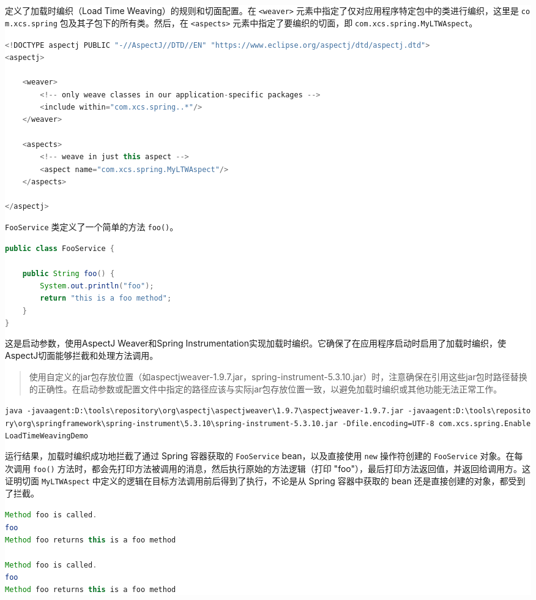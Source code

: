 定义了加载时编织（Load Time Weaving）的规则和切面配置。在 `<weaver>` 元素中指定了仅对应用程序特定包中的类进行编织，这里是 `com.xcs.spring` 包及其子包下的所有类。然后，在 `<aspects>` 元素中指定了要编织的切面，即 `com.xcs.spring.MyLTWAspect`。

```java
<!DOCTYPE aspectj PUBLIC "-//AspectJ//DTD//EN" "https://www.eclipse.org/aspectj/dtd/aspectj.dtd">
<aspectj>

    <weaver>
        <!-- only weave classes in our application-specific packages -->
        <include within="com.xcs.spring..*"/>
    </weaver>

    <aspects>
        <!-- weave in just this aspect -->
        <aspect name="com.xcs.spring.MyLTWAspect"/>
    </aspects>

</aspectj>
```

 `FooService` 类定义了一个简单的方法 `foo()`。

```java
public class FooService {

    public String foo() {
        System.out.println("foo");
        return "this is a foo method";
    }
}
```

这是启动参数，使用AspectJ Weaver和Spring Instrumentation实现加载时编织。它确保了在应用程序启动时启用了加载时编织，使AspectJ切面能够拦截和处理方法调用。

> 使用自定义的jar包存放位置（如aspectjweaver-1.9.7.jar，spring-instrument-5.3.10.jar）时，注意确保在引用这些jar包时路径替换的正确性。在启动参数或配置文件中指定的路径应该与实际jar包存放位置一致，以避免加载时编织或其他功能无法正常工作。

```shell
java -javaagent:D:\tools\repository\org\aspectj\aspectjweaver\1.9.7\aspectjweaver-1.9.7.jar -javaagent:D:\tools\repository\org\springframework\spring-instrument\5.3.10\spring-instrument-5.3.10.jar -Dfile.encoding=UTF-8 com.xcs.spring.EnableLoadTimeWeavingDemo
```

运行结果，加载时编织成功地拦截了通过 Spring 容器获取的 `FooService` bean，以及直接使用 `new` 操作符创建的 `FooService` 对象。在每次调用 `foo()` 方法时，都会先打印方法被调用的消息，然后执行原始的方法逻辑（打印 "foo"），最后打印方法返回值，并返回给调用方。这证明切面 `MyLTWAspect` 中定义的逻辑在目标方法调用前后得到了执行，不论是从 Spring 容器中获取的 bean 还是直接创建的对象，都受到了拦截。

```java
Method foo is called.
foo
Method foo returns this is a foo method

Method foo is called.
foo
Method foo returns this is a foo method
```
